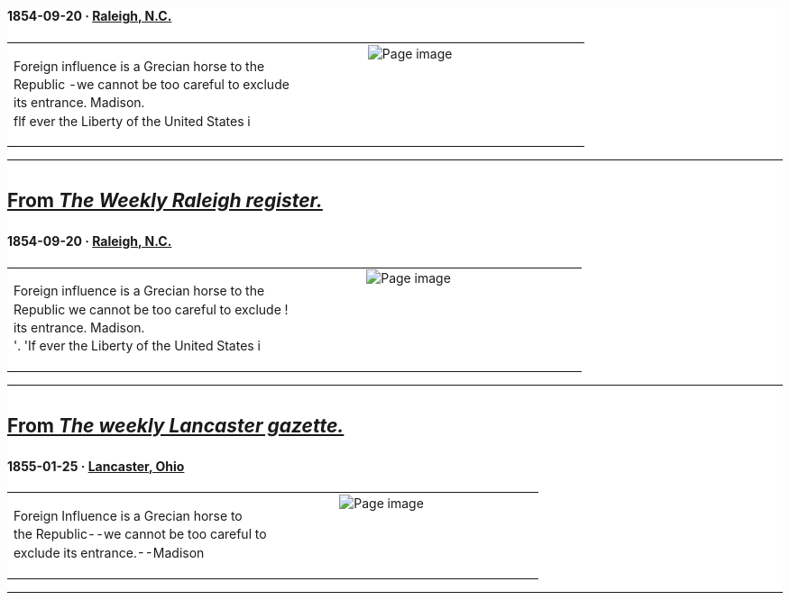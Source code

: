 #### 1854-09-20 &middot; [Raleigh, N.C.](http://dbpedia.org/resource/Raleigh%2C_North_Carolina)

<table style="width: 100%;"><tr><td style="width: 50%">

  
Foreign influence is a Grecian horse to the  
Republic -we cannot be too careful to exclude  
its entrance. Madison.  
flf ever the Liberty of the United States i
</td><td style="width: 50%; max-height: 75%; margin: auto; display: block;">
<img alt="Page image" src="https://newspapers.digitalnc.org/images/iiif/batch_ncu_RalReg28n_ver01%2Fdata%2F1854092001%2F0303.jp2/pct:6.426043878273178,69.96345363179535,12.795470629865534,1.9986295111923253/!600,600/0/default.jpg"/>
</td>
</tr></table>

---

## [From _The Weekly Raleigh register._](https://newspapers.digitalnc.org/lccn/sn85042119/1854-09-20/ed-1/seq-2/)

#### 1854-09-20 &middot; [Raleigh, N.C.](http://dbpedia.org/resource/Raleigh%2C_North_Carolina)

<table style="width: 100%;"><tr><td style="width: 50%">

  
Foreign influence is a Grecian horse to the  
Republic we cannot be too careful to exclude !  
its entrance. Madison.  
&#x27;. &#x27;If ever the Liberty of the United States i
</td><td style="width: 50%; max-height: 75%; margin: auto; display: block;">
<img alt="Page image" src="https://newspapers.digitalnc.org/images/iiif/batch_ncu_RalRegNCWA6n_ver01%2Fdata%2F1854092001%2F0352.jp2/pct:5.250495329748089,68.94493863303683,12.468157373337107,2.08309875014075/!600,600/0/default.jpg"/>
</td>
</tr></table>

---

## [From _The weekly Lancaster gazette._](https://www.loc.gov/resource/sn88078726/1855-01-25/ed-1/?sp=2)

#### 1855-01-25 &middot; [Lancaster, Ohio](http://dbpedia.org/resource/Fairfield%2C_Ohio)

<table style="width: 100%;"><tr><td style="width: 50%">

  
Foreign Influence is a Grecian horse to  
the Republic--we cannot be too careful to  
exclude its entrance.--Madison
</td><td style="width: 50%; max-height: 75%; margin: auto; display: block;">
<img alt="Page image" src="https://tile.loc.gov/image-services/iiif/service:ndnp:ohi:batch_ohi_drake_ver01:data:sn88078726:00296028046:1855012501:0486/pct:6.2090892089021885,70.03248511099079,12.848326164204227,1.5836491608012995/!600,600/0/default.jpg"/>
</td>
</tr></table>

---